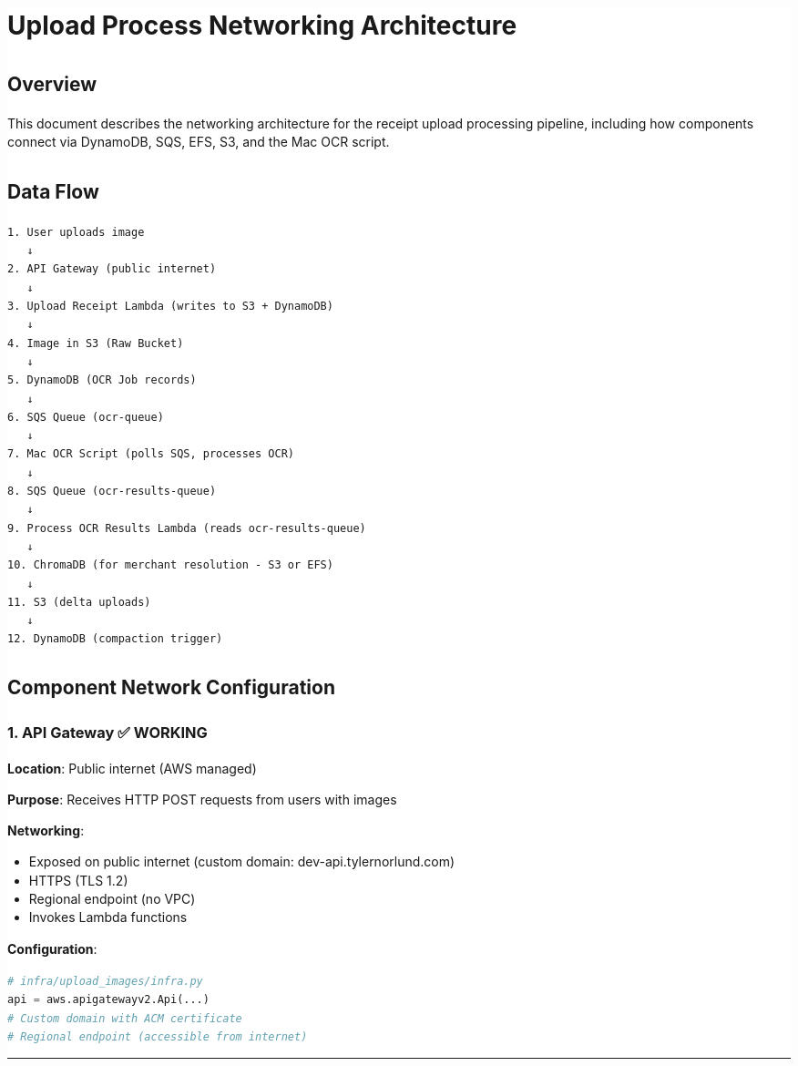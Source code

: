 # Upload Process Networking Architecture

## Overview

This document describes the networking architecture for the receipt upload processing pipeline, including how components connect via DynamoDB, SQS, EFS, S3, and the Mac OCR script.

## Data Flow

```
1. User uploads image
   ↓
2. API Gateway (public internet)
   ↓
3. Upload Receipt Lambda (writes to S3 + DynamoDB)
   ↓
4. Image in S3 (Raw Bucket)
   ↓
5. DynamoDB (OCR Job records)
   ↓
6. SQS Queue (ocr-queue)
   ↓
7. Mac OCR Script (polls SQS, processes OCR)
   ↓
8. SQS Queue (ocr-results-queue)
   ↓
9. Process OCR Results Lambda (reads ocr-results-queue)
   ↓
10. ChromaDB (for merchant resolution - S3 or EFS)
   ↓
11. S3 (delta uploads)
   ↓
12. DynamoDB (compaction trigger)
```

## Component Network Configuration

### 1. API Gateway ✅ **WORKING**

**Location**: Public internet (AWS managed)

**Purpose**: Receives HTTP POST requests from users with images

**Networking**:
- Exposed on public internet (custom domain: dev-api.tylernorlund.com)
- HTTPS (TLS 1.2)
- Regional endpoint (no VPC)
- Invokes Lambda functions

**Configuration**:
```python
# infra/upload_images/infra.py
api = aws.apigatewayv2.Api(...)
# Custom domain with ACM certificate
# Regional endpoint (accessible from internet)
```

---
